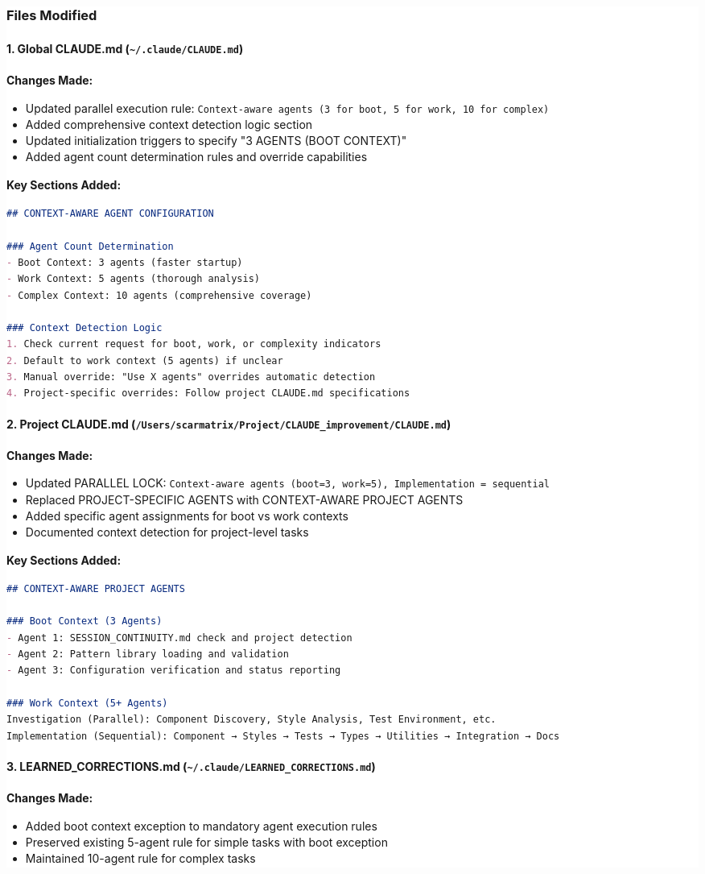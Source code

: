 ### Files Modified

#### 1. Global CLAUDE.md (`~/.claude/CLAUDE.md`)
**Changes Made:**
- Updated parallel execution rule: `Context-aware agents (3 for boot, 5 for work, 10 for complex)`
- Added comprehensive context detection logic section
- Updated initialization triggers to specify "3 AGENTS (BOOT CONTEXT)"
- Added agent count determination rules and override capabilities

**Key Sections Added:**
```markdown
## CONTEXT-AWARE AGENT CONFIGURATION

### Agent Count Determination
- Boot Context: 3 agents (faster startup)
- Work Context: 5 agents (thorough analysis)  
- Complex Context: 10 agents (comprehensive coverage)

### Context Detection Logic
1. Check current request for boot, work, or complexity indicators
2. Default to work context (5 agents) if unclear
3. Manual override: "Use X agents" overrides automatic detection
4. Project-specific overrides: Follow project CLAUDE.md specifications
```

#### 2. Project CLAUDE.md (`/Users/scarmatrix/Project/CLAUDE_improvement/CLAUDE.md`)
**Changes Made:**
- Updated PARALLEL LOCK: `Context-aware agents (boot=3, work=5), Implementation = sequential`
- Replaced PROJECT-SPECIFIC AGENTS with CONTEXT-AWARE PROJECT AGENTS
- Added specific agent assignments for boot vs work contexts
- Documented context detection for project-level tasks

**Key Sections Added:**
```markdown
## CONTEXT-AWARE PROJECT AGENTS

### Boot Context (3 Agents)
- Agent 1: SESSION_CONTINUITY.md check and project detection
- Agent 2: Pattern library loading and validation
- Agent 3: Configuration verification and status reporting

### Work Context (5+ Agents)
Investigation (Parallel): Component Discovery, Style Analysis, Test Environment, etc.
Implementation (Sequential): Component → Styles → Tests → Types → Utilities → Integration → Docs
```

#### 3. LEARNED_CORRECTIONS.md (`~/.claude/LEARNED_CORRECTIONS.md`)
**Changes Made:**
- Added boot context exception to mandatory agent execution rules
- Preserved existing 5-agent rule for simple tasks with boot exception
- Maintained 10-agent rule for complex tasks
